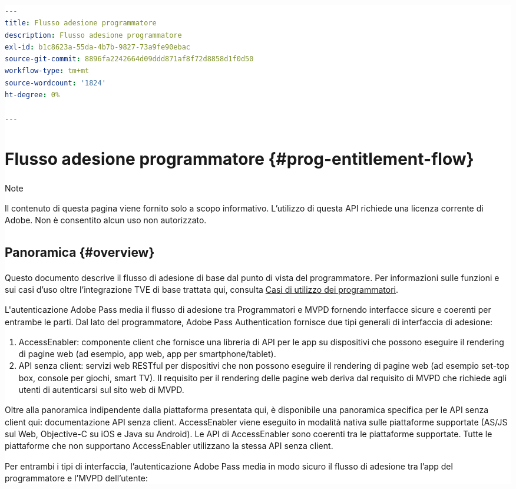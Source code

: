 ```yaml
---
title: Flusso adesione programmatore
description: Flusso adesione programmatore
exl-id: b1c8623a-55da-4b7b-9827-73a9fe90ebac
source-git-commit: 8896fa2242664d09ddd871af8f72d8858d1f0d50
workflow-type: tm+mt
source-wordcount: '1824'
ht-degree: 0%

---
```


# Flusso adesione programmatore {#prog-entitlement-flow}

>[!NOTE]
>
>Il contenuto di questa pagina viene fornito solo a scopo informativo. L’utilizzo di questa API richiede una licenza corrente di Adobe. Non è consentito alcun uso non autorizzato.

## Panoramica {#overview}

Questo documento descrive il flusso di adesione di base dal punto di vista del programmatore.  Per informazioni sulle funzioni e sui casi d’uso oltre l’integrazione TVE di base trattata qui, consulta [Casi di utilizzo dei programmatori](/help/authentication/programmer-use-cases.md).

L&#39;autenticazione Adobe Pass media il flusso di adesione tra Programmatori e MVPD fornendo interfacce sicure e coerenti per entrambe le parti.  Dal lato del programmatore, Adobe Pass Authentication fornisce due tipi generali di interfaccia di adesione:

1. AccessEnabler: componente client che fornisce una libreria di API per le app su dispositivi che possono eseguire il rendering di pagine web (ad esempio, app web, app per smartphone/tablet).
2. API senza client: servizi web RESTful per dispositivi che non possono eseguire il rendering di pagine web (ad esempio set-top box, console per giochi, smart TV). Il requisito per il rendering delle pagine web deriva dal requisito di MVPD che richiede agli utenti di autenticarsi sul sito web di MVPD.

Oltre alla panoramica indipendente dalla piattaforma presentata qui, è disponibile una panoramica specifica per le API senza client qui: documentazione API senza client. AccessEnabler viene eseguito in modalità nativa sulle piattaforme supportate (AS/JS sul Web, Objective-C su iOS e Java su Android). Le API di AccessEnabler sono coerenti tra le piattaforme supportate. Tutte le piattaforme che non supportano AccessEnabler utilizzano la stessa API senza client.

Per entrambi i tipi di interfaccia, l’autenticazione Adobe Pass media in modo sicuro il flusso di adesione tra l’app del programmatore e l’MVPD dell’utente:
